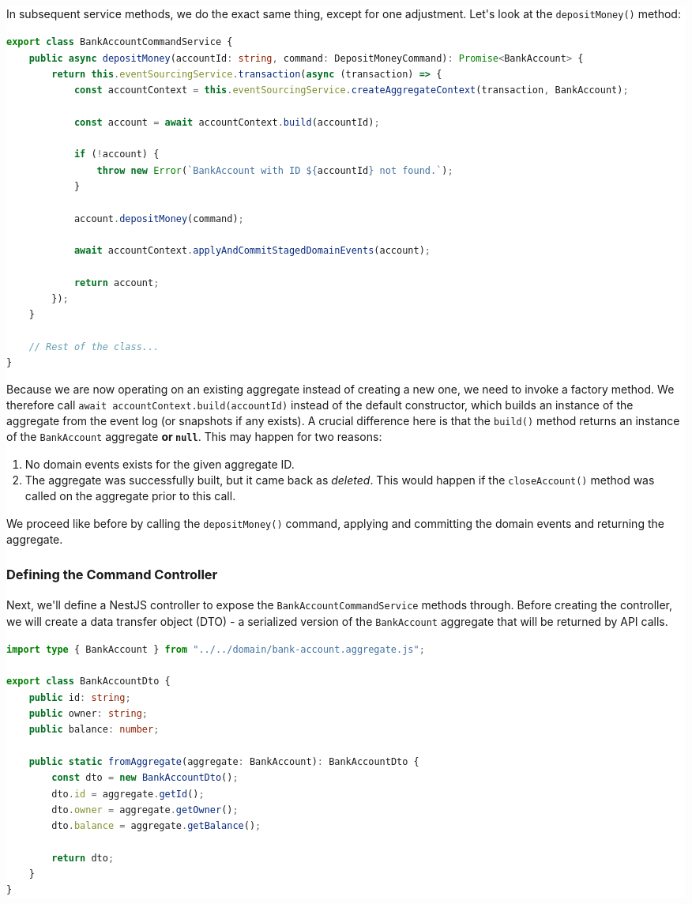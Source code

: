 In subsequent service methods, we do the exact same thing, except for one adjustment. Let's look at the `depositMoney()` method:

```typescript
export class BankAccountCommandService {
    public async depositMoney(accountId: string, command: DepositMoneyCommand): Promise<BankAccount> {
        return this.eventSourcingService.transaction(async (transaction) => {
            const accountContext = this.eventSourcingService.createAggregateContext(transaction, BankAccount);

            const account = await accountContext.build(accountId);

            if (!account) {
                throw new Error(`BankAccount with ID ${accountId} not found.`);
            }

            account.depositMoney(command);

            await accountContext.applyAndCommitStagedDomainEvents(account);

            return account;
        });
    }

    // Rest of the class...
}
```

Because we are now operating on an existing aggregate instead of creating a new one, we need to invoke a factory method. We therefore call `await accountContext.build(accountId)` instead of the default constructor, which builds an instance of the aggregate from the event log (or snapshots if any exists). A crucial difference here is that the `build()` method returns an instance of the `BankAccount` aggregate **or `null`**. This may happen for two reasons:

1. No domain events exists for the given aggregate ID.
2. The aggregate was successfully built, but it came back as _deleted_. This would happen if the `closeAccount()` method was called on the aggregate prior to this call.

We proceed like before by calling the `depositMoney()` command, applying and committing the domain events and returning the aggregate.

### Defining the Command Controller

Next, we'll define a NestJS controller to expose the `BankAccountCommandService` methods through. Before creating the controller, we will create a data transfer object (DTO) - a serialized version of the `BankAccount` aggregate that will be returned by API calls.

```typescript title="src/bank-account/application/dtos/bank-account.dto.ts"
import type { BankAccount } from "../../domain/bank-account.aggregate.js";

export class BankAccountDto {
    public id: string;
    public owner: string;
    public balance: number;

    public static fromAggregate(aggregate: BankAccount): BankAccountDto {
        const dto = new BankAccountDto();
        dto.id = aggregate.getId();
        dto.owner = aggregate.getOwner();
        dto.balance = aggregate.getBalance();

        return dto;
    }
}
```
